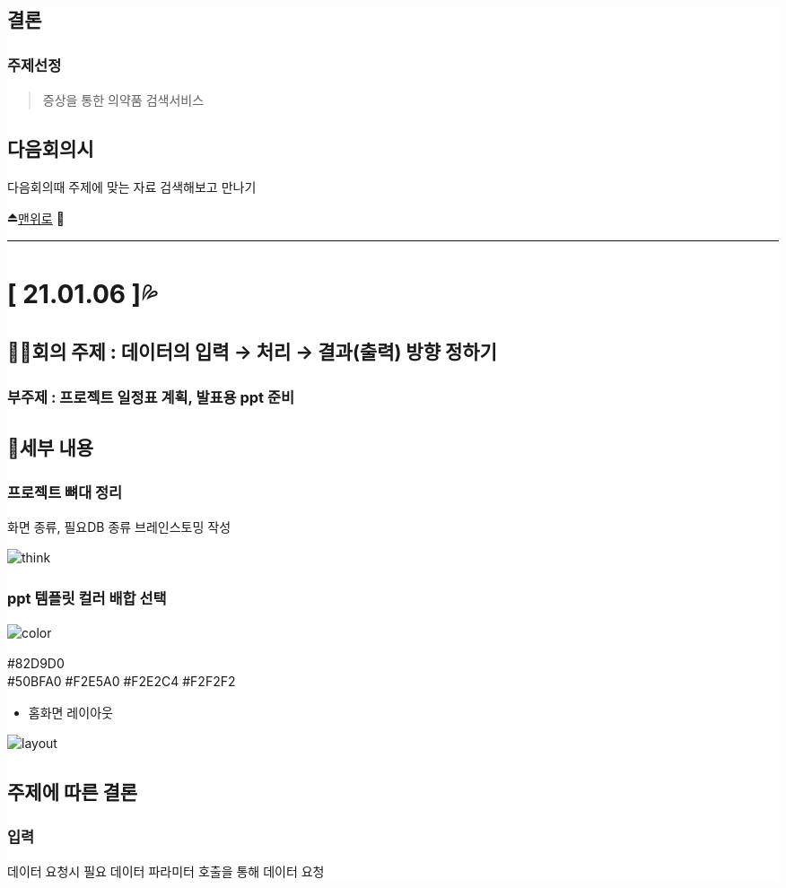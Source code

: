 ## **결론**

### 주제선정

> 증상을 통한 의약품 검색서비스

## **다음회의시**

다음회의때 주제에 맞는 자료 검색해보고 만나기

⏏[맨위로](#doumcure) 💨<br/>

---

# [ 21.01.06 ]💦

## 👩‍🏫회의 주제 : 데이터의 입력 → 처리 → 결과(출력) 방향 정하기

### 부주제 : 프로젝트 일정표 계획, 발표용 ppt 준비

## 📜세부 내용

### 프로젝트 뼈대 정리

화면 종류, 필요DB 종류 브레인스토밍 작성

![think](https://user-images.githubusercontent.com/65069255/103839774-7cf9cf80-50d3-11eb-9e8d-18aeae2511dc.png)

### ppt 템플릿 컬러 배합 선택

![color](https://user-images.githubusercontent.com/65069255/103839855-a4e93300-50d3-11eb-9d91-cba3618a7bfa.png)


#82D9D0   
#50BFA0
#F2E5A0
#F2E2C4
#F2F2F2

- 홈화면 레이아웃


![layout](https://user-images.githubusercontent.com/65069255/103839819-926ef980-50d3-11eb-9897-c69f7aaa9377.png)

## 주제에 따른 결론

### 입력

데이터 요청시 필요 데이터 파라미터 호출을 통해 데이터 요청
